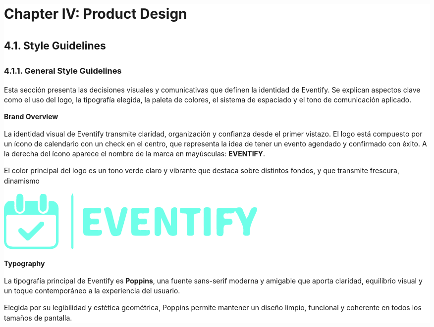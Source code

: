 # Chapter IV: Product Design

## 4.1. Style Guidelines

### 4.1.1. General Style Guidelines

Esta sección presenta las decisiones visuales y comunicativas que definen la identidad de Eventify. Se explican aspectos clave como el uso del logo, la tipografía elegida, la paleta de colores, el sistema de espaciado y el tono de comunicación aplicado.

**Brand Overview**

La identidad visual de Eventify transmite claridad, organización y confianza desde el primer vistazo. El logo está compuesto por un ícono de calendario con un check en el centro, que representa la idea de tener un evento agendado y confirmado con éxito. A la derecha del ícono aparece el nombre de la marca en mayúsculas: **EVENTIFY**.

El color principal del logo es un tono verde claro y vibrante que destaca sobre distintos fondos, y que transmite frescura, dinamismo

![brand-overview](/assets/chapter-IV/brand-overview-eventify.png)

**Typography**

La tipografía principal de Eventify es **Poppins**, una fuente sans-serif moderna y amigable que aporta claridad, equilibrio visual y un toque contemporáneo a la experiencia del usuario.

Elegida por su legibilidad y estética geométrica, Poppins permite mantener un diseño limpio, funcional y coherente en todos los tamaños de pantalla.
